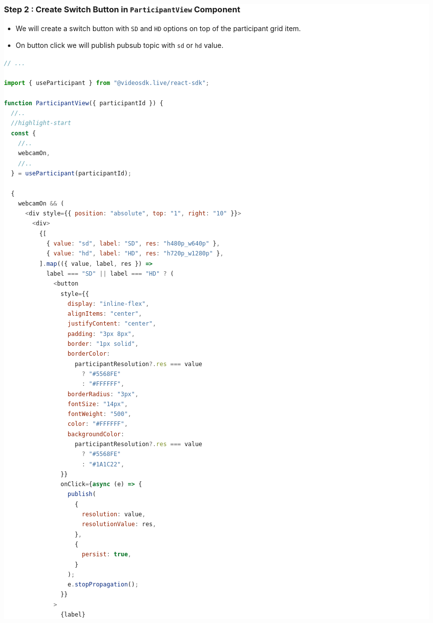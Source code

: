 ### Step 2 : Create Switch Button in `ParticipantView` Component

- We will create a switch button with `SD` and `HD` options on top of the participant grid item.

- On button click we will publish pubsub topic with `sd` or `hd` value.

```js
// ...

import { useParticipant } from "@videosdk.live/react-sdk";

function ParticipantView({ participantId }) {
  //..
  //highlight-start
  const {
    //..
    webcamOn,
    //..
  } = useParticipant(participantId);

  {
    webcamOn && (
      <div style={{ position: "absolute", top: "1", right: "10" }}>
        <div>
          {[
            { value: "sd", label: "SD", res: "h480p_w640p" },
            { value: "hd", label: "HD", res: "h720p_w1280p" },
          ].map(({ value, label, res }) =>
            label === "SD" || label === "HD" ? (
              <button
                style={{
                  display: "inline-flex",
                  alignItems: "center",
                  justifyContent: "center",
                  padding: "3px 8px",
                  border: "1px solid",
                  borderColor:
                    participantResolution?.res === value
                      ? "#5568FE"
                      : "#FFFFFF",
                  borderRadius: "3px",
                  fontSize: "14px",
                  fontWeight: "500",
                  color: "#FFFFFF",
                  backgroundColor:
                    participantResolution?.res === value
                      ? "#5568FE"
                      : "#1A1C22",
                }}
                onClick={async (e) => {
                  publish(
                    {
                      resolution: value,
                      resolutionValue: res,
                    },
                    {
                      persist: true,
                    }
                  );
                  e.stopPropagation();
                }}
              >
                {label}
```